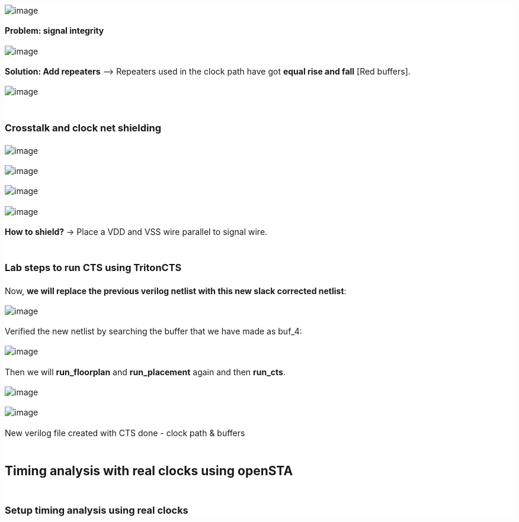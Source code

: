 ![image](https://github.com/user-attachments/assets/0791a5a3-0521-42a5-be66-5a95494b312f)

**Problem: signal integrity**

![image](https://github.com/user-attachments/assets/46772a75-35f5-4d06-8beb-71b6a9146311)

**Solution: Add repeaters** --> Repeaters used in the clock path have got **equal rise and fall** [Red buffers].

![image](https://github.com/user-attachments/assets/a7fe5790-38b1-4e8e-a446-d031a87ff68f)

# <h3 id="header-3-3-2"> Crosstalk and clock net shielding </h3>

![image](https://github.com/user-attachments/assets/6d3e7dd3-7a14-4eaf-bf00-9a0d07184635)

![image](https://github.com/user-attachments/assets/c712dba5-1cbe-4948-bfab-a04e851a164f)

![image](https://github.com/user-attachments/assets/a9c4cc19-7212-4ddf-aa0d-1b4ef91ba209)

![image](https://github.com/user-attachments/assets/57c9e870-e94f-4161-9108-f298f4436e76)

**How to shield?** -> Place a VDD and VSS wire parallel to signal wire.

# <h3 id="header-3-3-3"> Lab steps to run CTS using TritonCTS </h3>

Now, **we will replace the previous verilog netlist with this new slack corrected netlist**:

![image](https://github.com/user-attachments/assets/00184f0d-48ac-4771-93aa-e863cc3a3dcb)

Verified the new netlist by searching the buffer that we have made as buf_4:

![image](https://github.com/user-attachments/assets/72eafe99-32ee-4a7c-8ca1-2cf3b320ccf5)

Then we will **run_floorplan** and **run_placement** again and then **run_cts**.

![image](https://github.com/user-attachments/assets/1bb1a003-fd5a-42b6-9c09-e8bc24cdc781)

![image](https://github.com/user-attachments/assets/c3bb3505-1f93-491b-91cd-94e4664a97d0)

New verilog file created with CTS done - clock path & buffers

# <h2 id="header-3-4"> Timing analysis with real clocks using openSTA </h2>

# <h3 id="header-3-4-1"> Setup timing analysis using real clocks </h3>
